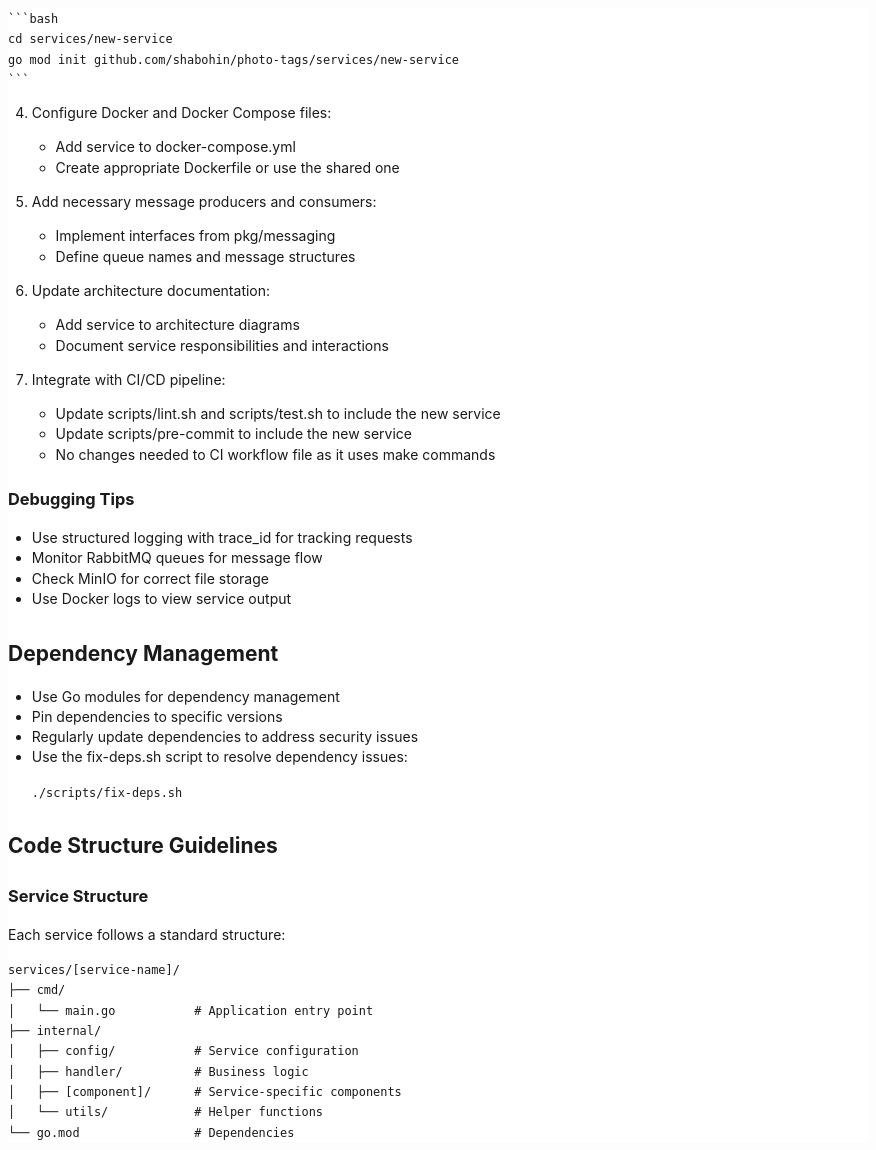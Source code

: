     ```bash
    cd services/new-service
    go mod init github.com/shabohin/photo-tags/services/new-service
    ```

4. Configure Docker and Docker Compose files:

    - Add service to docker-compose.yml
    - Create appropriate Dockerfile or use the shared one

5. Add necessary message producers and consumers:

    - Implement interfaces from pkg/messaging
    - Define queue names and message structures

6. Update architecture documentation:

    - Add service to architecture diagrams
    - Document service responsibilities and interactions

7. Integrate with CI/CD pipeline:
    - Update scripts/lint.sh and scripts/test.sh to include the new service
    - Update scripts/pre-commit to include the new service
    - No changes needed to CI workflow file as it uses make commands

### Debugging Tips

-   Use structured logging with trace_id for tracking requests
-   Monitor RabbitMQ queues for message flow
-   Check MinIO for correct file storage
-   Use Docker logs to view service output

## Dependency Management

-   Use Go modules for dependency management
-   Pin dependencies to specific versions
-   Regularly update dependencies to address security issues
-   Use the fix-deps.sh script to resolve dependency issues:
    ```bash
    ./scripts/fix-deps.sh
    ```

## Code Structure Guidelines

### Service Structure

Each service follows a standard structure:

```
services/[service-name]/
├── cmd/
│   └── main.go           # Application entry point
├── internal/
│   ├── config/           # Service configuration
│   ├── handler/          # Business logic
│   ├── [component]/      # Service-specific components
│   └── utils/            # Helper functions
└── go.mod                # Dependencies
```
